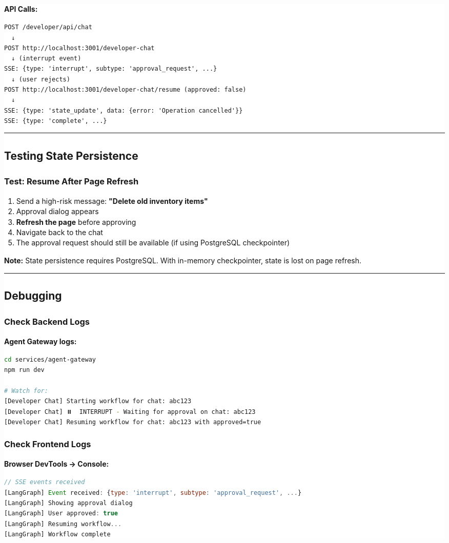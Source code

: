 **API Calls:**
```
POST /developer/api/chat
  ↓
POST http://localhost:3001/developer-chat
  ↓ (interrupt event)
SSE: {type: 'interrupt', subtype: 'approval_request', ...}
  ↓ (user rejects)
POST http://localhost:3001/developer-chat/resume (approved: false)
  ↓
SSE: {type: 'state_update', data: {error: 'Operation cancelled'}}
SSE: {type: 'complete', ...}
```

---

## Testing State Persistence

### Test: Resume After Page Refresh

1. Send a high-risk message: **"Delete old inventory items"**
2. Approval dialog appears
3. **Refresh the page** before approving
4. Navigate back to the chat
5. The approval request should still be available (if using PostgreSQL checkpointer)

**Note:** State persistence requires PostgreSQL. With in-memory checkpointer, state is lost on page refresh.

---

## Debugging

### Check Backend Logs

**Agent Gateway logs:**
```bash
cd services/agent-gateway
npm run dev

# Watch for:
[Developer Chat] Starting workflow for chat: abc123
[Developer Chat] ⏸️  INTERRUPT - Waiting for approval on chat: abc123
[Developer Chat] Resuming workflow for chat: abc123 with approved=true
```

### Check Frontend Logs

**Browser DevTools → Console:**
```javascript
// SSE events received
[LangGraph] Event received: {type: 'interrupt', subtype: 'approval_request', ...}
[LangGraph] Showing approval dialog
[LangGraph] User approved: true
[LangGraph] Resuming workflow...
[LangGraph] Workflow complete
```
